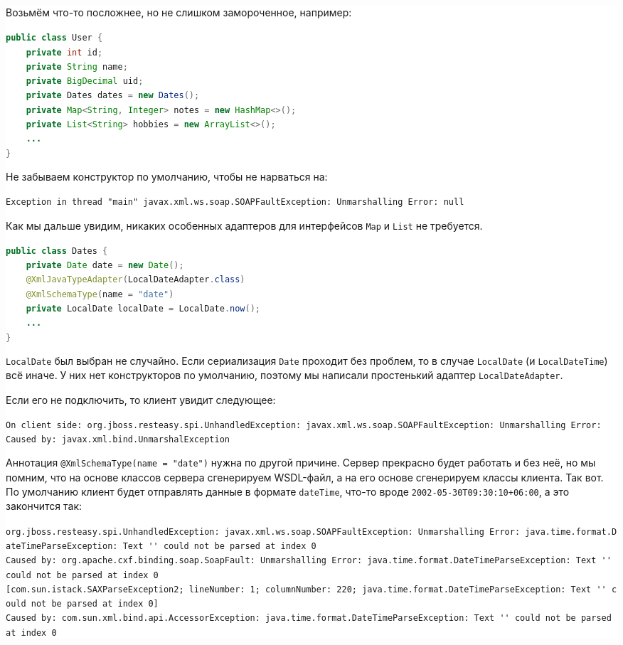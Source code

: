 Возьмём что-то посложнее, но не слишком замороченное, например:

```java
public class User {
    private int id;
    private String name;
    private BigDecimal uid;
    private Dates dates = new Dates();
    private Map<String, Integer> notes = new HashMap<>();
    private List<String> hobbies = new ArrayList<>();
    ...
}
```

Не забываем конструктор по умолчанию, чтобы не нарваться на:

`Exception in thread "main" javax.xml.ws.soap.SOAPFaultException: Unmarshalling Error: null`

Как мы дальше увидим, никаких особенных адаптеров для интерфейсов `Map` и `List` не требуется.

```java
public class Dates {
    private Date date = new Date();
    @XmlJavaTypeAdapter(LocalDateAdapter.class)
    @XmlSchemaType(name = "date")
    private LocalDate localDate = LocalDate.now();
    ...
}
```

`LocalDate` был выбран не случайно. Если сериализация `Date` проходит без проблем, то в случае `LocalDate` (и `LocalDateTime`) 
всё иначе. У них нет конструкторов по умолчанию, поэтому мы написали простенький адаптер `LocalDateAdapter`.

Если его не подключить, то клиент увидит следующее:

```
On client side: org.jboss.resteasy.spi.UnhandledException: javax.xml.ws.soap.SOAPFaultException: Unmarshalling Error:
Caused by: javax.xml.bind.UnmarshalException
```

Аннотация `@XmlSchemaType(name = "date")` нужна по другой причине. Сервер прекрасно будет работать и без неё, но мы помним,
что на основе классов сервера сгенерируем WSDL-файл, а на его основе сгенерируем классы клиента. Так вот. По умолчанию
клиент будет отправлять данные в формате `dateTime`, что-то вроде `2002-05-30T09:30:10+06:00`, а это закончится так:

```
org.jboss.resteasy.spi.UnhandledException: javax.xml.ws.soap.SOAPFaultException: Unmarshalling Error: java.time.format.DateTimeParseException: Text '' could not be parsed at index 0 
Caused by: org.apache.cxf.binding.soap.SoapFault: Unmarshalling Error: java.time.format.DateTimeParseException: Text '' could not be parsed at index 0
[com.sun.istack.SAXParseException2; lineNumber: 1; columnNumber: 220; java.time.format.DateTimeParseException: Text '' could not be parsed at index 0] 
Caused by: com.sun.xml.bind.api.AccessorException: java.time.format.DateTimeParseException: Text '' could not be parsed at index 0
```
